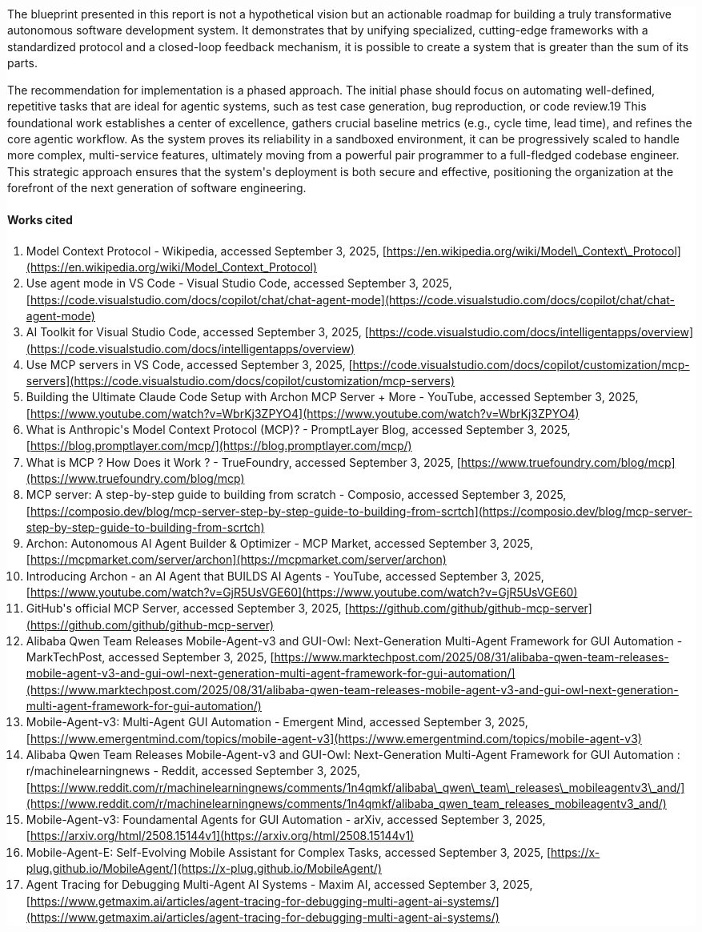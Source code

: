 The blueprint presented in this report is not a hypothetical vision but an actionable roadmap for building a truly transformative autonomous software development system. It demonstrates that by unifying specialized, cutting-edge frameworks with a standardized protocol and a closed-loop feedback mechanism, it is possible to create a system that is greater than the sum of its parts.

The recommendation for implementation is a phased approach. The initial phase should focus on automating well-defined, repetitive tasks that are ideal for agentic systems, such as test case generation, bug reproduction, or code review.19 This foundational work establishes a center of excellence, gathers crucial baseline metrics (e.g., cycle time, lead time), and refines the core agentic workflow. As the system proves its reliability in a sandboxed environment, it can be progressively scaled to handle more complex, multi-service features, ultimately moving from a powerful pair programmer to a full-fledged codebase engineer. This strategic approach ensures that the system's deployment is both secure and effective, positioning the organization at the forefront of the next generation of software engineering.

#### **Works cited**

1. Model Context Protocol \- Wikipedia, accessed September 3, 2025, [https://en.wikipedia.org/wiki/Model\_Context\_Protocol](https://en.wikipedia.org/wiki/Model_Context_Protocol)  
2. Use agent mode in VS Code \- Visual Studio Code, accessed September 3, 2025, [https://code.visualstudio.com/docs/copilot/chat/chat-agent-mode](https://code.visualstudio.com/docs/copilot/chat/chat-agent-mode)  
3. AI Toolkit for Visual Studio Code, accessed September 3, 2025, [https://code.visualstudio.com/docs/intelligentapps/overview](https://code.visualstudio.com/docs/intelligentapps/overview)  
4. Use MCP servers in VS Code, accessed September 3, 2025, [https://code.visualstudio.com/docs/copilot/customization/mcp-servers](https://code.visualstudio.com/docs/copilot/customization/mcp-servers)  
5. Building the Ultimate Claude Code Setup with Archon MCP Server \+ More \- YouTube, accessed September 3, 2025, [https://www.youtube.com/watch?v=WbrKj3ZPYO4](https://www.youtube.com/watch?v=WbrKj3ZPYO4)  
6. What is Anthropic's Model Context Protocol (MCP)? \- PromptLayer Blog, accessed September 3, 2025, [https://blog.promptlayer.com/mcp/](https://blog.promptlayer.com/mcp/)  
7. What is MCP ? How Does it Work ? \- TrueFoundry, accessed September 3, 2025, [https://www.truefoundry.com/blog/mcp](https://www.truefoundry.com/blog/mcp)  
8. MCP server: A step-by-step guide to building from scratch \- Composio, accessed September 3, 2025, [https://composio.dev/blog/mcp-server-step-by-step-guide-to-building-from-scrtch](https://composio.dev/blog/mcp-server-step-by-step-guide-to-building-from-scrtch)  
9. Archon: Autonomous AI Agent Builder & Optimizer \- MCP Market, accessed September 3, 2025, [https://mcpmarket.com/server/archon](https://mcpmarket.com/server/archon)  
10. Introducing Archon \- an AI Agent that BUILDS AI Agents \- YouTube, accessed September 3, 2025, [https://www.youtube.com/watch?v=GjR5UsVGE60](https://www.youtube.com/watch?v=GjR5UsVGE60)  
11. GitHub's official MCP Server, accessed September 3, 2025, [https://github.com/github/github-mcp-server](https://github.com/github/github-mcp-server)  
12. Alibaba Qwen Team Releases Mobile-Agent-v3 and GUI-Owl: Next-Generation Multi-Agent Framework for GUI Automation \- MarkTechPost, accessed September 3, 2025, [https://www.marktechpost.com/2025/08/31/alibaba-qwen-team-releases-mobile-agent-v3-and-gui-owl-next-generation-multi-agent-framework-for-gui-automation/](https://www.marktechpost.com/2025/08/31/alibaba-qwen-team-releases-mobile-agent-v3-and-gui-owl-next-generation-multi-agent-framework-for-gui-automation/)  
13. Mobile-Agent-v3: Multi-Agent GUI Automation \- Emergent Mind, accessed September 3, 2025, [https://www.emergentmind.com/topics/mobile-agent-v3](https://www.emergentmind.com/topics/mobile-agent-v3)  
14. Alibaba Qwen Team Releases Mobile-Agent-v3 and GUI-Owl: Next-Generation Multi-Agent Framework for GUI Automation : r/machinelearningnews \- Reddit, accessed September 3, 2025, [https://www.reddit.com/r/machinelearningnews/comments/1n4qmkf/alibaba\_qwen\_team\_releases\_mobileagentv3\_and/](https://www.reddit.com/r/machinelearningnews/comments/1n4qmkf/alibaba_qwen_team_releases_mobileagentv3_and/)  
15. Mobile-Agent-v3: Foundamental Agents for GUI Automation \- arXiv, accessed September 3, 2025, [https://arxiv.org/html/2508.15144v1](https://arxiv.org/html/2508.15144v1)  
16. Mobile-Agent-E: Self-Evolving Mobile Assistant for Complex Tasks, accessed September 3, 2025, [https://x-plug.github.io/MobileAgent/](https://x-plug.github.io/MobileAgent/)  
17. Agent Tracing for Debugging Multi-Agent AI Systems \- Maxim AI, accessed September 3, 2025, [https://www.getmaxim.ai/articles/agent-tracing-for-debugging-multi-agent-ai-systems/](https://www.getmaxim.ai/articles/agent-tracing-for-debugging-multi-agent-ai-systems/)  